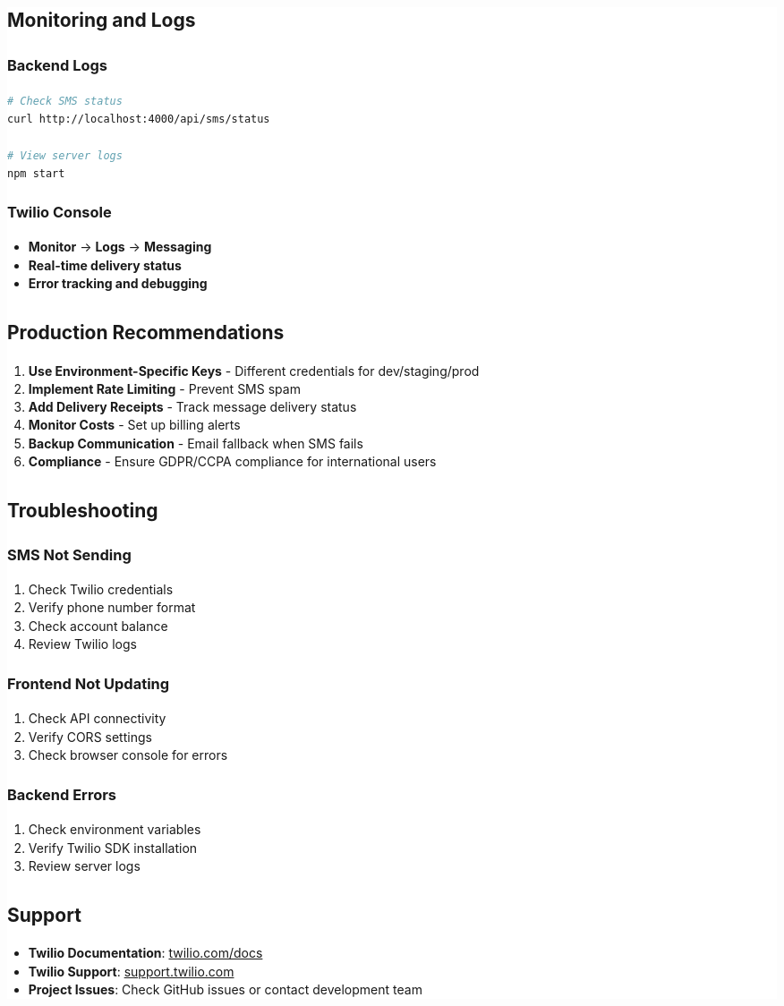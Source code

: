 ## Monitoring and Logs

### Backend Logs
```bash
# Check SMS status
curl http://localhost:4000/api/sms/status

# View server logs
npm start
```

### Twilio Console
- **Monitor** → **Logs** → **Messaging**
- **Real-time delivery status**
- **Error tracking and debugging**

## Production Recommendations

1. **Use Environment-Specific Keys** - Different credentials for dev/staging/prod
2. **Implement Rate Limiting** - Prevent SMS spam
3. **Add Delivery Receipts** - Track message delivery status
4. **Monitor Costs** - Set up billing alerts
5. **Backup Communication** - Email fallback when SMS fails
6. **Compliance** - Ensure GDPR/CCPA compliance for international users

## Troubleshooting

### SMS Not Sending
1. Check Twilio credentials
2. Verify phone number format
3. Check account balance
4. Review Twilio logs

### Frontend Not Updating
1. Check API connectivity
2. Verify CORS settings
3. Check browser console for errors

### Backend Errors
1. Check environment variables
2. Verify Twilio SDK installation
3. Review server logs

## Support

- **Twilio Documentation**: [twilio.com/docs](https://www.twilio.com/docs)
- **Twilio Support**: [support.twilio.com](https://support.twilio.com)
- **Project Issues**: Check GitHub issues or contact development team

